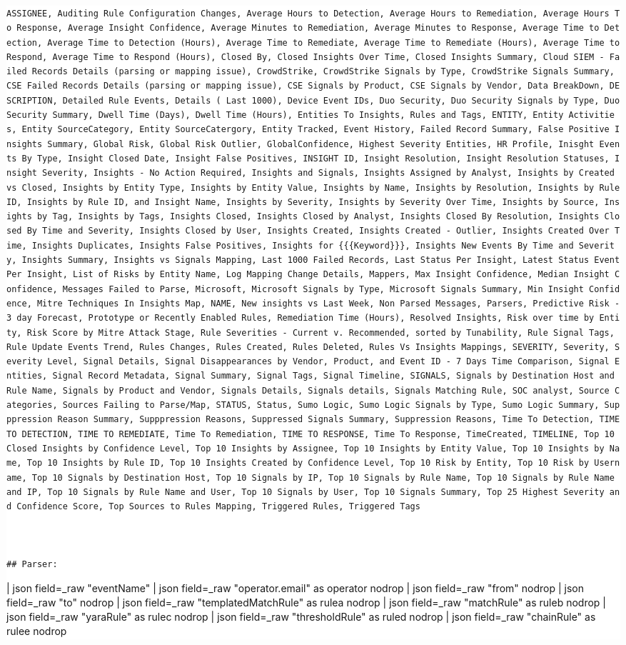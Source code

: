 ```
ASSIGNEE, Auditing Rule Configuration Changes, Average Hours to Detection, Average Hours to Remediation, Average Hours To Response, Average Insight Confidence, Average Minutes to Remediation, Average Minutes to Response, Average Time to Detection, Average Time to Detection (Hours), Average Time to Remediate, Average Time to Remediate (Hours), Average Time to Respond, Average Time to Respond (Hours), Closed By, Closed Insights Over Time, Closed Insights Summary, Cloud SIEM - Failed Records Details (parsing or mapping issue), CrowdStrike, CrowdStrike Signals by Type, CrowdStrike Signals Summary, CSE Failed Records Details (parsing or mapping issue), CSE Signals by Product, CSE Signals by Vendor, Data BreakDown, DESCRIPTION, Detailed Rule Events, Details ( Last 1000), Device Event IDs, Duo Security, Duo Security Signals by Type, Duo Security Summary, Dwell Time (Days), Dwell Time (Hours), Entities To Insights, Rules and Tags, ENTITY, Entity Activities, Entity SourceCategory, Entity SourceCatergory, Entity Tracked, Event History, Failed Record Summary, False Positive Insights Summary, Global Risk, Global Risk Outlier, GlobalConfidence, Highest Severity Entities, HR Profile, Inisght Events By Type, Insight Closed Date, Insight False Positives, INSIGHT ID, Insight Resolution, Insight Resolution Statuses, Insight Severity, Insights - No Action Required, Insights and Signals, Insights Assigned by Analyst, Insights by Created vs Closed, Insights by Entity Type, Insights by Entity Value, Insights by Name, Insights by Resolution, Insights by Rule ID, Insights by Rule ID, and Insight Name, Insights by Severity, Insights by Severity Over Time, Insights by Source, Insights by Tag, Insights by Tags, Insights Closed, Insights Closed by Analyst, Insights Closed By Resolution, Insights Closed By Time and Severity, Insights Closed by User, Insights Created, Insights Created - Outlier, Insights Created Over Time, Insights Duplicates, Insights False Positives, Insights for {{{Keyword}}}, Insights New Events By Time and Severity, Insights Summary, Insights vs Signals Mapping, Last 1000 Failed Records, Last Status Per Insight, Latest Status Event Per Insight, List of Risks by Entity Name, Log Mapping Change Details, Mappers, Max Insight Confidence, Median Insight Confidence, Messages Failed to Parse, Microsoft, Microsoft Signals by Type, Microsoft Signals Summary, Min Insight Confidence, Mitre Techniques In Insights Map, NAME, New insights vs Last Week, Non Parsed Messages, Parsers, Predictive Risk - 3 day Forecast, Prototype or Recently Enabled Rules, Remediation Time (Hours), Resolved Insights, Risk over time by Entity, Risk Score by Mitre Attack Stage, Rule Severities - Current v. Recommended, sorted by Tunability, Rule Signal Tags, Rule Update Events Trend, Rules Changes, Rules Created, Rules Deleted, Rules Vs Insights Mappings, SEVERITY, Severity, Severity Level, Signal Details, Signal Disappearances by Vendor, Product, and Event ID - 7 Days Time Comparison, Signal Entities, Signal Record Metadata, Signal Summary, Signal Tags, Signal Timeline, SIGNALS, Signals by Destination Host and Rule Name, Signals by Product and Vendor, Signals Details, Signals details, Signals Matching Rule, SOC analyst, Source Categories, Sources Failing to Parse/Map, STATUS, Status, Sumo Logic, Sumo Logic Signals by Type, Sumo Logic Summary, Supppression Reason Summary, Supppression Reasons, Suppressed Signals Summary, Suppression Reasons, Time To Detection, TIME TO DETECTION, TIME TO REMEDIATE, Time To Remediation, TIME TO RESPONSE, Time To Response, TimeCreated, TIMELINE, Top 10 Closed Insights by Confidence Level, Top 10 Insights by Assignee, Top 10 Insights by Entity Value, Top 10 Insights by Name, Top 10 Insights by Rule ID, Top 10 Insights Created by Confidence Level, Top 10 Risk by Entity, Top 10 Risk by Username, Top 10 Signals by Destination Host, Top 10 Signals by IP, Top 10 Signals by Rule Name, Top 10 Signals by Rule Name and IP, Top 10 Signals by Rule Name and User, Top 10 Signals by User, Top 10 Signals Summary, Top 25 Highest Severity and Confidence Score, Top Sources to Rules Mapping, Triggered Rules, Triggered Tags



## Parser:
```
| json field=_raw "eventName"
| json field=_raw "operator.email" as operator nodrop
| json field=_raw "from" nodrop
| json field=_raw "to" nodrop
| json field=_raw "templatedMatchRule" as rulea nodrop
| json field=_raw "matchRule" as ruleb nodrop
| json field=_raw "yaraRule" as rulec nodrop
| json field=_raw "thresholdRule" as ruled nodrop
| json field=_raw "chainRule" as rulee nodrop